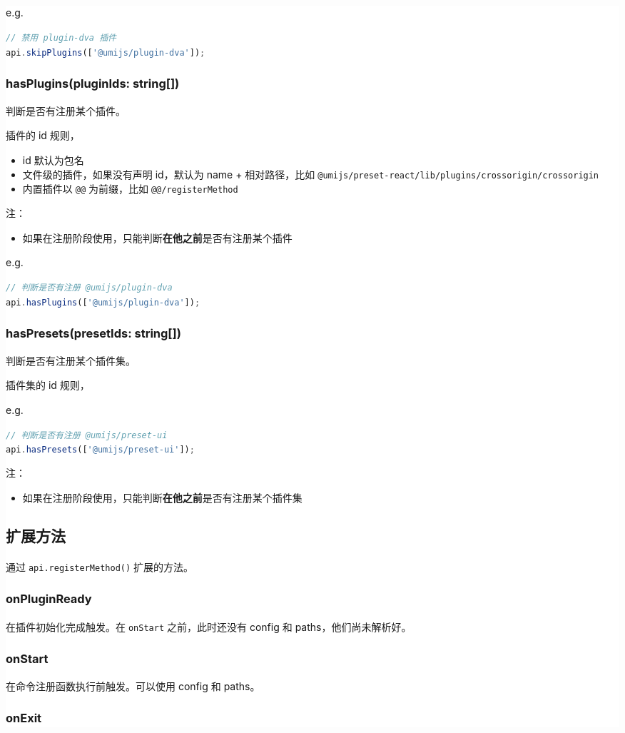 e.g.

```js
// 禁用 plugin-dva 插件
api.skipPlugins(['@umijs/plugin-dva']);
```

### hasPlugins(pluginIds: string[])

判断是否有注册某个插件。

插件的 id 规则，

- id 默认为包名
- 文件级的插件，如果没有声明 id，默认为 name + 相对路径，比如 `@umijs/preset-react/lib/plugins/crossorigin/crossorigin`
- 内置插件以 `@@` 为前缀，比如 `@@/registerMethod`

注：

- 如果在注册阶段使用，只能判断**在他之前**是否有注册某个插件

e.g.

```js
// 判断是否有注册 @umijs/plugin-dva
api.hasPlugins(['@umijs/plugin-dva']);
```

### hasPresets(presetIds: string[])

判断是否有注册某个插件集。

插件集的 id 规则，

e.g.

```js
// 判断是否有注册 @umijs/preset-ui
api.hasPresets(['@umijs/preset-ui']);
```

注：

- 如果在注册阶段使用，只能判断**在他之前**是否有注册某个插件集

## 扩展方法

通过 `api.registerMethod()` 扩展的方法。

### onPluginReady

在插件初始化完成触发。在 `onStart` 之前，此时还没有 config 和 paths，他们尚未解析好。

### onStart

在命令注册函数执行前触发。可以使用 config 和 paths。

### onExit
